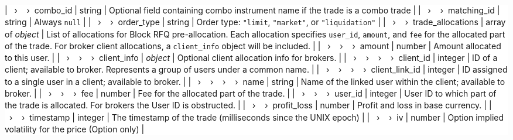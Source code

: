 | &nbsp;&nbsp;›&nbsp;&nbsp;&nbsp;&nbsp;›&nbsp;&nbsp;combo_id                                                         | string                   | Optional field containing combo instrument name if the trade is a combo trade                                                                                                                                                                                       |
| &nbsp;&nbsp;›&nbsp;&nbsp;&nbsp;&nbsp;›&nbsp;&nbsp;matching_id                                                      | string                   | Always <code>null</code>                                                                                                                                                                                                                                            |
| &nbsp;&nbsp;›&nbsp;&nbsp;&nbsp;&nbsp;›&nbsp;&nbsp;order_type                                                       | string                   | Order type: <code>"limit</code>, <code>"market"</code>, or <code>"liquidation"</code>                                                                                                                                                                               |
| &nbsp;&nbsp;›&nbsp;&nbsp;&nbsp;&nbsp;›&nbsp;&nbsp;trade_allocations                                                | array of <em>object</em> | List of allocations for Block RFQ pre-allocation. Each allocation specifies <code>user_id</code>, <code>amount</code>, and <code>fee</code> for the allocated part of the trade. For broker client allocations, a <code>client_info</code> object will be included. |
| &nbsp;&nbsp;›&nbsp;&nbsp;&nbsp;&nbsp;›&nbsp;&nbsp;&nbsp;&nbsp;›&nbsp;&nbsp;amount                                  | number                   | Amount allocated to this user.                                                                                                                                                                                                                                      |
| &nbsp;&nbsp;›&nbsp;&nbsp;&nbsp;&nbsp;›&nbsp;&nbsp;&nbsp;&nbsp;›&nbsp;&nbsp;client_info                             | <em>object</em>          | Optional client allocation info for brokers.                                                                                                                                                                                                                        |
| &nbsp;&nbsp;›&nbsp;&nbsp;&nbsp;&nbsp;›&nbsp;&nbsp;&nbsp;&nbsp;›&nbsp;&nbsp;&nbsp;&nbsp;›&nbsp;&nbsp;client_id      | integer                  | ID of a client; available to broker. Represents a group of users under a common name.                                                                                                                                                                               |
| &nbsp;&nbsp;›&nbsp;&nbsp;&nbsp;&nbsp;›&nbsp;&nbsp;&nbsp;&nbsp;›&nbsp;&nbsp;&nbsp;&nbsp;›&nbsp;&nbsp;client_link_id | integer                  | ID assigned to a single user in a client; available to broker.                                                                                                                                                                                                      |
| &nbsp;&nbsp;›&nbsp;&nbsp;&nbsp;&nbsp;›&nbsp;&nbsp;&nbsp;&nbsp;›&nbsp;&nbsp;&nbsp;&nbsp;›&nbsp;&nbsp;name           | string                   | Name of the linked user within the client; available to broker.                                                                                                                                                                                                     |
| &nbsp;&nbsp;›&nbsp;&nbsp;&nbsp;&nbsp;›&nbsp;&nbsp;&nbsp;&nbsp;›&nbsp;&nbsp;fee                                     | number                   | Fee for the allocated part of the trade.                                                                                                                                                                                                                            |
| &nbsp;&nbsp;›&nbsp;&nbsp;&nbsp;&nbsp;›&nbsp;&nbsp;&nbsp;&nbsp;›&nbsp;&nbsp;user_id                                 | integer                  | User ID to which part of the trade is allocated. For brokers the User ID is obstructed.                                                                                                                                                                             |
| &nbsp;&nbsp;›&nbsp;&nbsp;&nbsp;&nbsp;›&nbsp;&nbsp;profit_loss                                                      | number                   | Profit and loss in base currency.                                                                                                                                                                                                                                   |
| &nbsp;&nbsp;›&nbsp;&nbsp;&nbsp;&nbsp;›&nbsp;&nbsp;timestamp                                                        | integer                  | The timestamp of the trade (milliseconds since the UNIX epoch)                                                                                                                                                                                                      |
| &nbsp;&nbsp;›&nbsp;&nbsp;&nbsp;&nbsp;›&nbsp;&nbsp;iv                                                               | number                   | Option implied volatility for the price (Option only)                                                                                                                                                                                                               |